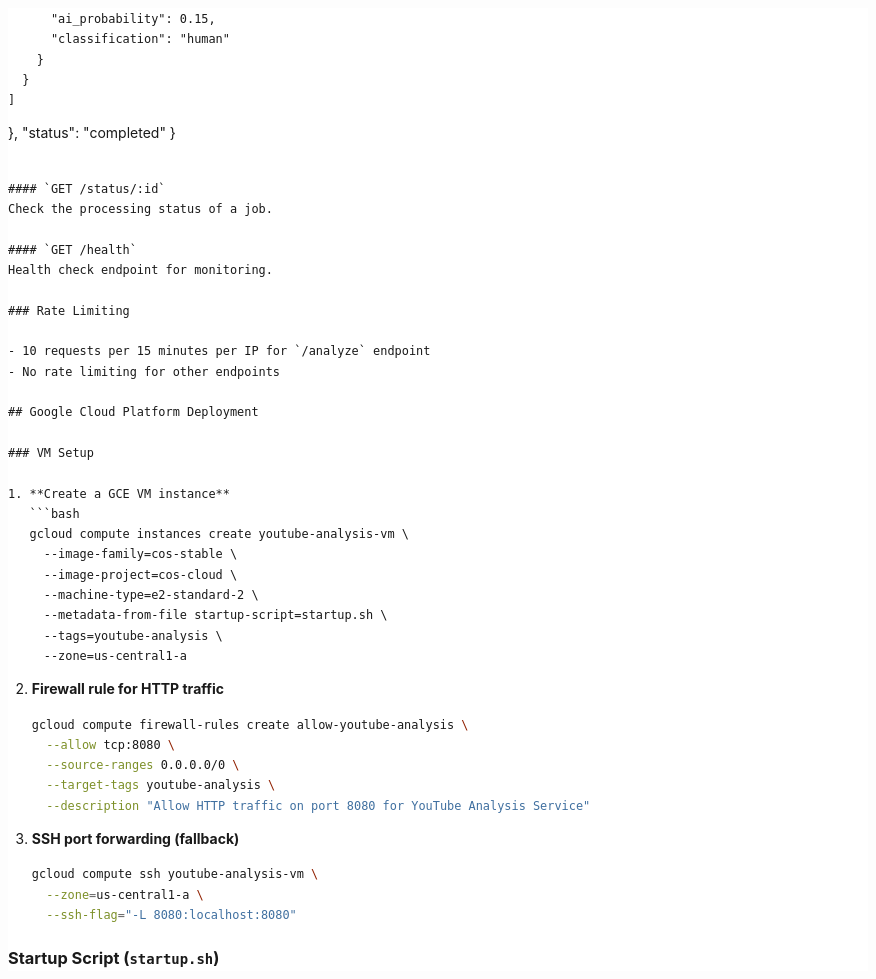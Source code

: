           "ai_probability": 0.15,
          "classification": "human"
        }
      }
    ]
  },
  "status": "completed"
}
```

#### `GET /status/:id`
Check the processing status of a job.

#### `GET /health`
Health check endpoint for monitoring.

### Rate Limiting

- 10 requests per 15 minutes per IP for `/analyze` endpoint
- No rate limiting for other endpoints

## Google Cloud Platform Deployment

### VM Setup

1. **Create a GCE VM instance**
   ```bash
   gcloud compute instances create youtube-analysis-vm \
     --image-family=cos-stable \
     --image-project=cos-cloud \
     --machine-type=e2-standard-2 \
     --metadata-from-file startup-script=startup.sh \
     --tags=youtube-analysis \
     --zone=us-central1-a
   ```

2. **Firewall rule for HTTP traffic**
   ```bash
   gcloud compute firewall-rules create allow-youtube-analysis \
     --allow tcp:8080 \
     --source-ranges 0.0.0.0/0 \
     --target-tags youtube-analysis \
     --description "Allow HTTP traffic on port 8080 for YouTube Analysis Service"
   ```

3. **SSH port forwarding (fallback)**
   ```bash
   gcloud compute ssh youtube-analysis-vm \
     --zone=us-central1-a \
     --ssh-flag="-L 8080:localhost:8080"
   ```

### Startup Script (`startup.sh`)
